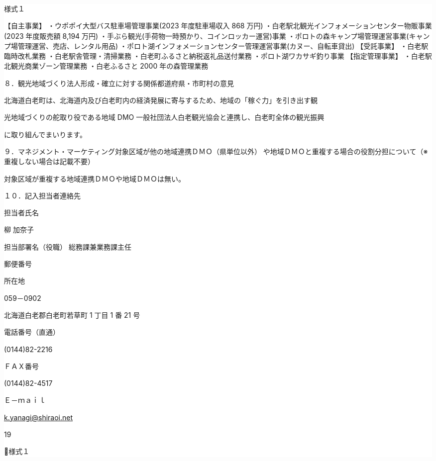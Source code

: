様式１

【自主事業】
・ウポポイ大型バス駐車場管理事業(2023 年度駐車場収入 868 万円)
・白老駅北観光インフォメーションセンター物販事業(2023 年度販売額 8,194 万円)
・手ぶら観光(手荷物一時預かり、コインロッカー運営)事業
・ポロトの森キャンプ場管理運営事業(キャンプ場管理運営、売店、レンタル用品)
・ポロト湖インフォメーションセンター管理運営事業(カヌー、自転車貸出)
【受託事業】
・白老駅臨時改札業務
・白老駅舎管理・清掃業務
・白老町ふるさと納税返礼品送付業務
・ポロト湖ワカサギ釣り事業
【指定管理事業】
・白老駅北観光商業ゾーン管理業務
・白老ふるさと 2000 年の森管理業務

８．観光地域づくり法人形成・確立に対する関係都道府県・市町村の意見

北海道白老町は、北海道内及び白老町内の経済発展に寄与するため、地域の「稼ぐ力」を引き出す観

光地域づくりの舵取り役である地域 DMO 一般社団法人白老観光協会と連携し、白老町全体の観光振興

に取り組んでまいります。

９．マネジメント・マーケティング対象区域が他の地域連携ＤＭＯ（県単位以外）
や地域ＤＭＯと重複する場合の役割分担について（※重複しない場合は記載不要）

対象区域が重複する地域連携ＤＭＯや地域ＤＭＯは無い。

１０．記入担当者連絡先

担当者氏名

柳  加奈子

担当部署名（役職）  総務課兼業務課主任

郵便番号

所在地

059－0902

北海道白老郡白老町若草町 1 丁目 1 番 21 号

電話番号（直通）

(0144)82-2216

ＦＡＸ番号

(0144)82-4517

Ｅ－ｍａｉｌ

k.yanagi@shiraoi.net

19

様式１
